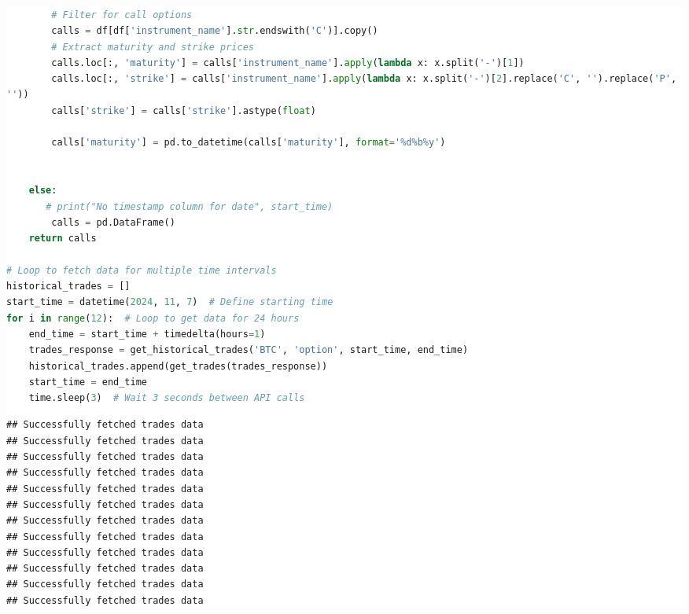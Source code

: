 ``` python
        # Filter for call options
        calls = df[df['instrument_name'].str.endswith('C')].copy()
        # Extract maturity and strike prices
        calls.loc[:, 'maturity'] = calls['instrument_name'].apply(lambda x: x.split('-')[1])
        calls.loc[:, 'strike'] = calls['instrument_name'].apply(lambda x: x.split('-')[2].replace('C', '').replace('P', ''))
        calls['strike'] = calls['strike'].astype(float)

        calls['maturity'] = pd.to_datetime(calls['maturity'], format='%d%b%y')
        

    else:
       # print("No timestamp column for date", start_time)
        calls = pd.DataFrame()
    return calls

# Loop to fetch data for multiple time intervals
historical_trades = []
start_time = datetime(2024, 11, 7)  # Define starting time
for i in range(12):  # Loop to get data for 24 hours
    end_time = start_time + timedelta(hours=1)
    trades_response = get_historical_trades('BTC', 'option', start_time, end_time)
    historical_trades.append(get_trades(trades_response))
    start_time = end_time
    time.sleep(3)  # Wait 3 seconds between API calls
```

    ## Successfully fetched trades data
    ## Successfully fetched trades data
    ## Successfully fetched trades data
    ## Successfully fetched trades data
    ## Successfully fetched trades data
    ## Successfully fetched trades data
    ## Successfully fetched trades data
    ## Successfully fetched trades data
    ## Successfully fetched trades data
    ## Successfully fetched trades data
    ## Successfully fetched trades data
    ## Successfully fetched trades data
